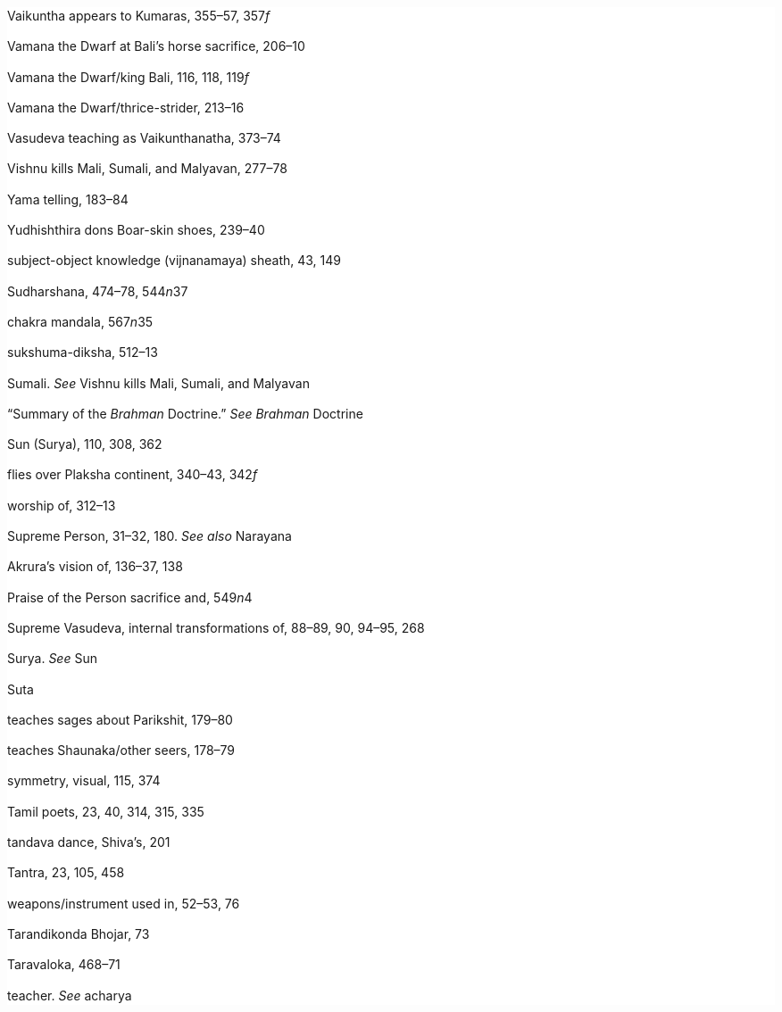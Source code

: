 Vaikuntha appears to Kumaras, 355–57, 357*f*

Vamana the Dwarf at Bali’s horse sacrifice, 206–10

Vamana the Dwarf/king Bali, 116, 118, 119*f*

Vamana the Dwarf/thrice-strider, 213–16

Vasudeva teaching as Vaikunthanatha, 373–74

Vishnu kills Mali, Sumali, and Malyavan, 277–78

Yama telling, 183–84

Yudhishthira dons Boar-skin shoes, 239–40

subject-object knowledge \(vijnanamaya\) sheath, 43, 149

Sudharshana, 474–78, 544*n*37

chakra mandala, 567*n*35

sukshuma-diksha, 512–13

Sumali. *See* Vishnu kills Mali, Sumali, and Malyavan

“Summary of the *Brahman* Doctrine.” *See* *Brahman* Doctrine

Sun \(Surya\), 110, 308, 362

flies over Plaksha continent, 340–43, 342*f*

worship of, 312–13

Supreme Person, 31–32, 180. *See also* Narayana

Akrura’s vision of, 136–37, 138

Praise of the Person sacrifice and, 549*n*4

Supreme Vasudeva, internal transformations of, 88–89, 90, 94–95, 268

Surya. *See* Sun

Suta

teaches sages about Parikshit, 179–80

teaches Shaunaka/other seers, 178–79

symmetry, visual, 115, 374

Tamil poets, 23, 40, 314, 315, 335

tandava dance, Shiva’s, 201

Tantra, 23, 105, 458

weapons/instrument used in, 52–53, 76

Tarandikonda Bhojar, 73

Taravaloka, 468–71

teacher. *See* acharya

